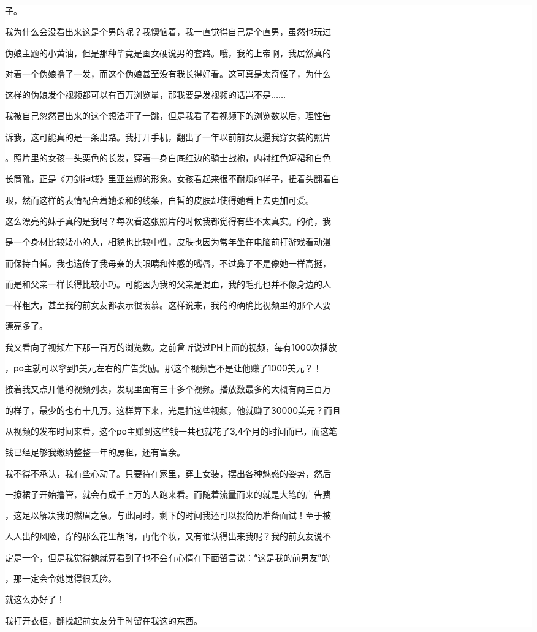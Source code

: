 子。

我为什么会没看出来这是个男的呢？我懊恼着，我一直觉得自己是个直男，虽然也玩过

伪娘主题的小黄油，但是那种毕竟是画女硬说男的套路。哦，我的上帝啊，我居然真的

对着一个伪娘撸了一发，而这个伪娘甚至没有我长得好看。这可真是太奇怪了，为什么

这样的伪娘发个视频都可以有百万浏览量，那我要是发视频的话岂不是……

我被自己忽然冒出来的这个想法吓了一跳，但是我看了看视频下的浏览数以后，理性告

诉我，这可能真的是一条出路。我打开手机，翻出了一年以前前女友逼我穿女装的照片

。照片里的女孩一头栗色的长发，穿着一身白底红边的骑士战袍，内衬红色短裙和白色

长筒靴，正是《刀剑神域》里亚丝娜的形象。女孩看起来很不耐烦的样子，扭着头翻着白

眼，然而这样的表情配合着她柔和的线条，白皙的皮肤却使得她看上去更加可爱。

这么漂亮的妹子真的是我吗？每次看这张照片的时候我都觉得有些不太真实。的确，我

是一个身材比较矮小的人，相貌也比较中性，皮肤也因为常年坐在电脑前打游戏看动漫

而保持白皙。我也遗传了我母亲的大眼睛和性感的嘴唇，不过鼻子不是像她一样高挺，

而是和父亲一样长得比较小巧。可能因为我的父亲是混血，我的毛孔也并不像身边的人

一样粗大，甚至我的前女友都表示很羡慕。这样说来，我的的确确比视频里的那个人要

漂亮多了。

我又看向了视频左下那一百万的浏览数。之前曾听说过PH上面的视频，每有1000次播放

，po主就可以拿到1美元左右的广告奖励。那这个视频岂不是让他赚了1000美元？！

接着我又点开他的视频列表，发现里面有三十多个视频。播放数最多的大概有两三百万

的样子，最少的也有十几万。这样算下来，光是拍这些视频，他就赚了30000美元？而且

从视频的发布时间来看，这个po主赚到这些钱一共也就花了3,4个月的时间而已，而这笔

钱已经足够我缴纳整整一年的房租，还有富余。

我不得不承认，我有些心动了。只要待在家里，穿上女装，摆出各种魅惑的姿势，然后

一撩裙子开始撸管，就会有成千上万的人跑来看。而随着流量而来的就是大笔的广告费

，这足以解决我的燃眉之急。与此同时，剩下的时间我还可以投简历准备面试！至于被

人人出的风险，穿的那么花里胡哨，再化个妆，又有谁认得出来我呢？我的前女友说不

定是一个，但是我觉得她就算看到了也不会有心情在下面留言说：“这是我的前男友”的

，那一定会令她觉得很丢脸。

就这么办好了！

我打开衣柜，翻找起前女友分手时留在我这的东西。


